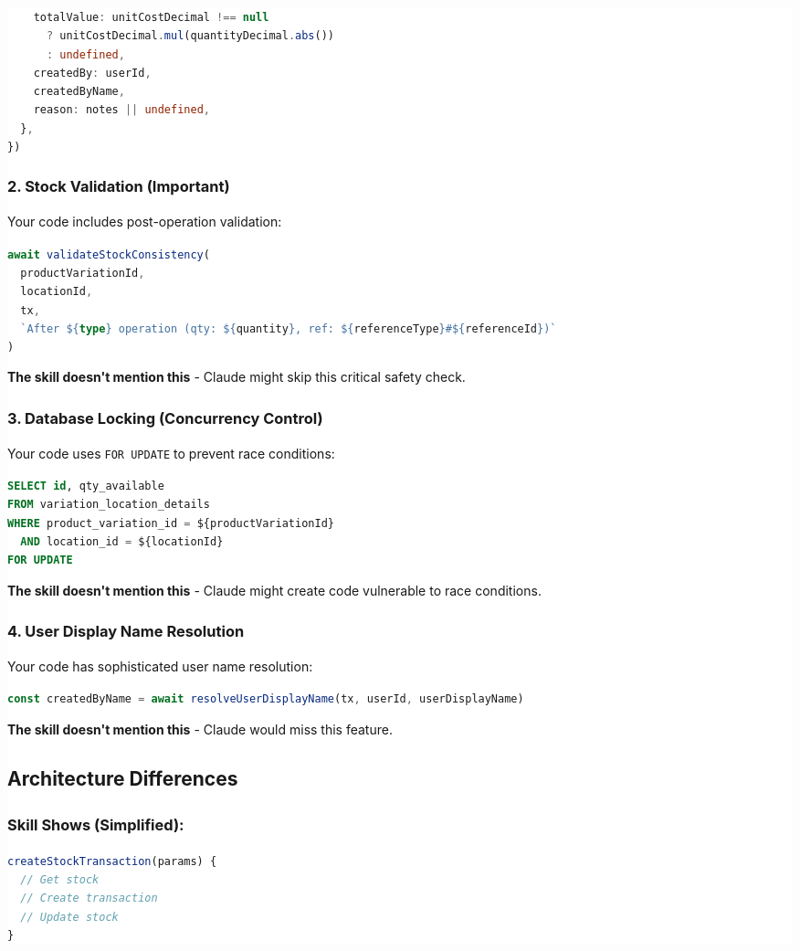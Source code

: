 ```typescript
    totalValue: unitCostDecimal !== null
      ? unitCostDecimal.mul(quantityDecimal.abs())
      : undefined,
    createdBy: userId,
    createdByName,
    reason: notes || undefined,
  },
})
```

### 2. Stock Validation (Important)
Your code includes post-operation validation:
```typescript
await validateStockConsistency(
  productVariationId,
  locationId,
  tx,
  `After ${type} operation (qty: ${quantity}, ref: ${referenceType}#${referenceId})`
)
```

**The skill doesn't mention this** - Claude might skip this critical safety check.

### 3. Database Locking (Concurrency Control)
Your code uses `FOR UPDATE` to prevent race conditions:
```sql
SELECT id, qty_available
FROM variation_location_details
WHERE product_variation_id = ${productVariationId}
  AND location_id = ${locationId}
FOR UPDATE
```

**The skill doesn't mention this** - Claude might create code vulnerable to race conditions.

### 4. User Display Name Resolution
Your code has sophisticated user name resolution:
```typescript
const createdByName = await resolveUserDisplayName(tx, userId, userDisplayName)
```

**The skill doesn't mention this** - Claude would miss this feature.

## Architecture Differences

### Skill Shows (Simplified):
```typescript
createStockTransaction(params) {
  // Get stock
  // Create transaction
  // Update stock
}
```
